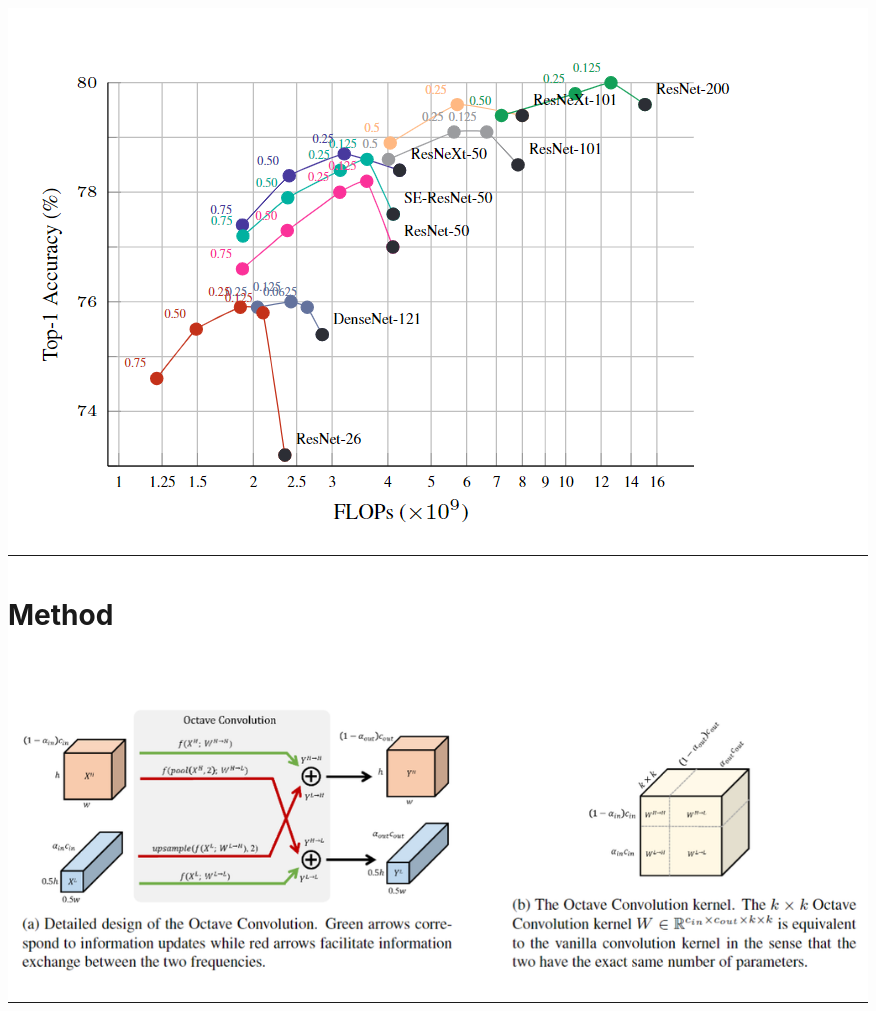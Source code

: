   <img src='./result.png'>
</div>

---
# Method
<div align='center'>
  <img src='./method.png'>
</div>

---